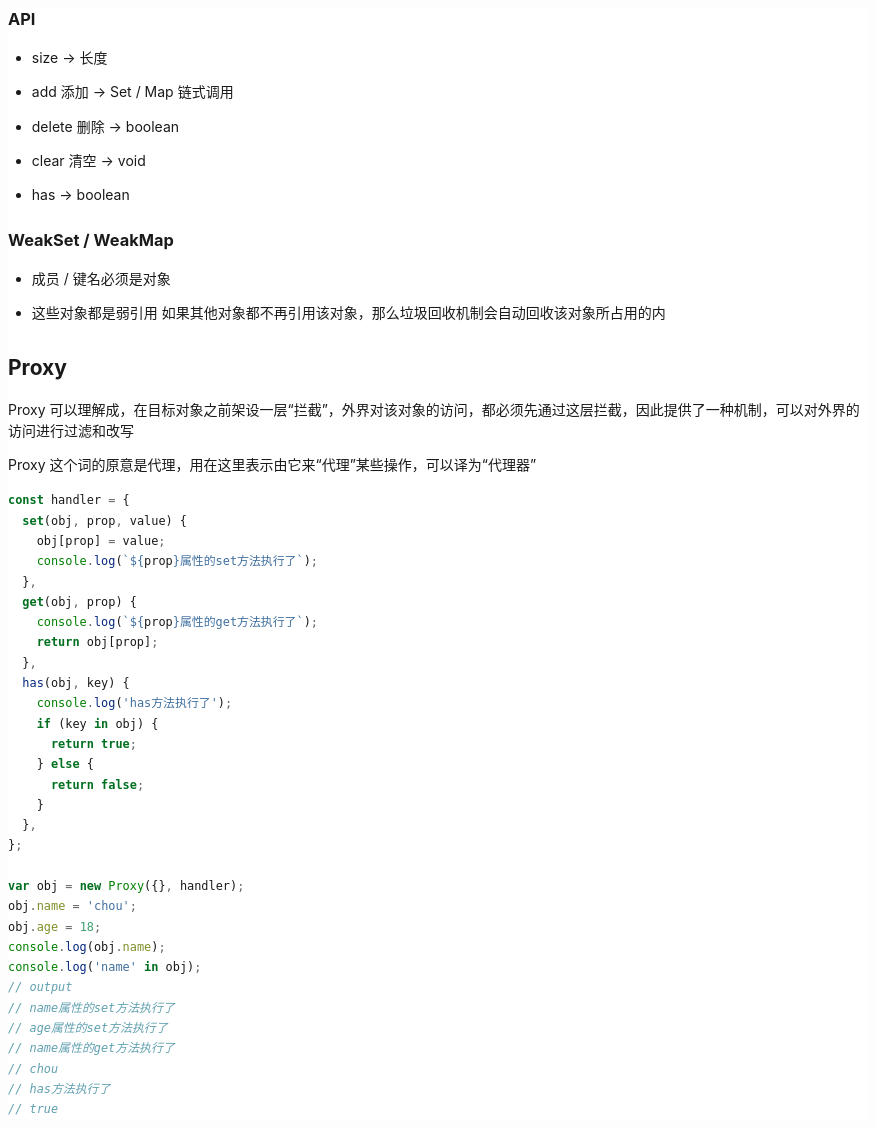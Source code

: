 ### API

- size -> 长度

- add 添加 -> Set / Map 链式调用

- delete 删除 -> boolean

- clear 清空 -> void

- has -> boolean

### WeakSet / WeakMap

- 成员 / 键名必须是对象

- 这些对象都是弱引用 如果其他对象都不再引用该对象，那么垃圾回收机制会自动回收该对象所占用的内

## Proxy

Proxy 可以理解成，在目标对象之前架设一层“拦截”，外界对该对象的访问，都必须先通过这层拦截，因此提供了一种机制，可以对外界的访问进行过滤和改写

Proxy 这个词的原意是代理，用在这里表示由它来“代理”某些操作，可以译为“代理器”

```js
const handler = {
  set(obj, prop, value) {
    obj[prop] = value;
    console.log(`${prop}属性的set方法执行了`);
  },
  get(obj, prop) {
    console.log(`${prop}属性的get方法执行了`);
    return obj[prop];
  },
  has(obj, key) {
    console.log('has方法执行了');
    if (key in obj) {
      return true;
    } else {
      return false;
    }
  },
};

var obj = new Proxy({}, handler);
obj.name = 'chou';
obj.age = 18;
console.log(obj.name);
console.log('name' in obj);
// output
// name属性的set方法执行了
// age属性的set方法执行了
// name属性的get方法执行了
// chou
// has方法执行了
// true
```


  [new Date()]: 'welcome',